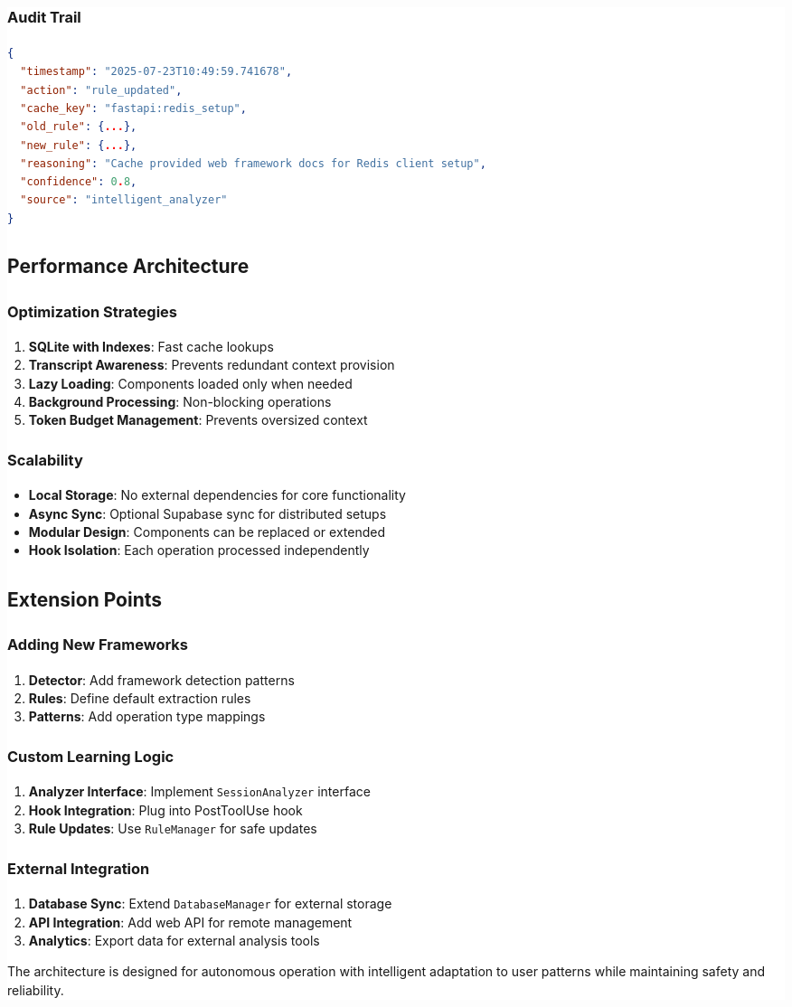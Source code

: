 ### Audit Trail

```json
{
  "timestamp": "2025-07-23T10:49:59.741678",
  "action": "rule_updated",
  "cache_key": "fastapi:redis_setup",
  "old_rule": {...},
  "new_rule": {...},
  "reasoning": "Cache provided web framework docs for Redis client setup",
  "confidence": 0.8,
  "source": "intelligent_analyzer"
}
```

## Performance Architecture

### Optimization Strategies

1. **SQLite with Indexes**: Fast cache lookups
2. **Transcript Awareness**: Prevents redundant context provision
3. **Lazy Loading**: Components loaded only when needed
4. **Background Processing**: Non-blocking operations
5. **Token Budget Management**: Prevents oversized context

### Scalability

- **Local Storage**: No external dependencies for core functionality
- **Async Sync**: Optional Supabase sync for distributed setups
- **Modular Design**: Components can be replaced or extended
- **Hook Isolation**: Each operation processed independently

## Extension Points

### Adding New Frameworks

1. **Detector**: Add framework detection patterns
2. **Rules**: Define default extraction rules
3. **Patterns**: Add operation type mappings

### Custom Learning Logic

1. **Analyzer Interface**: Implement `SessionAnalyzer` interface
2. **Hook Integration**: Plug into PostToolUse hook
3. **Rule Updates**: Use `RuleManager` for safe updates

### External Integration

1. **Database Sync**: Extend `DatabaseManager` for external storage
2. **API Integration**: Add web API for remote management
3. **Analytics**: Export data for external analysis tools

The architecture is designed for autonomous operation with intelligent adaptation to user patterns while maintaining safety and reliability.
